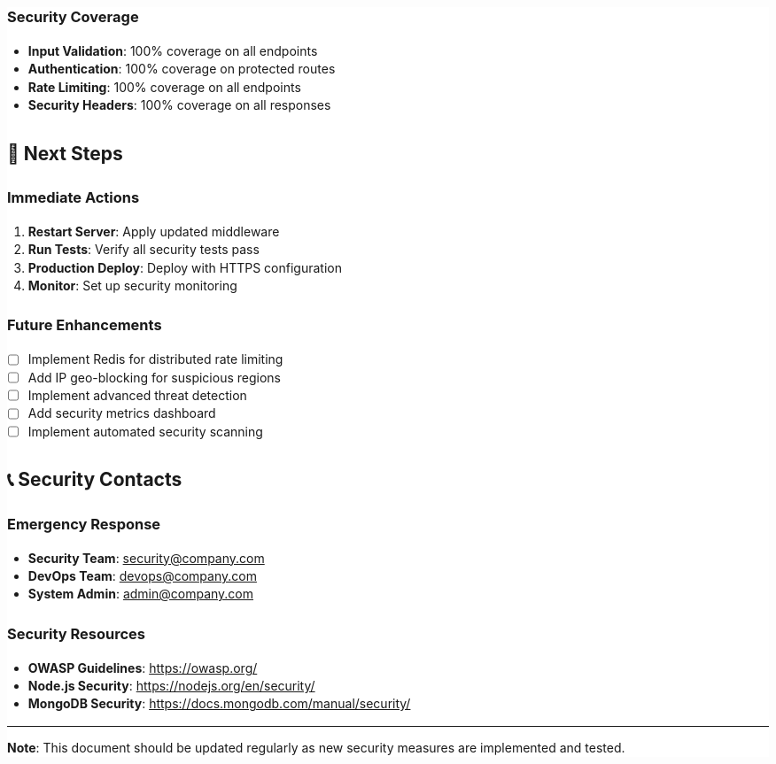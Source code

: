 ### Security Coverage
- **Input Validation**: 100% coverage on all endpoints
- **Authentication**: 100% coverage on protected routes
- **Rate Limiting**: 100% coverage on all endpoints
- **Security Headers**: 100% coverage on all responses

## 🚀 Next Steps

### Immediate Actions
1. **Restart Server**: Apply updated middleware
2. **Run Tests**: Verify all security tests pass
3. **Production Deploy**: Deploy with HTTPS configuration
4. **Monitor**: Set up security monitoring

### Future Enhancements
- [ ] Implement Redis for distributed rate limiting
- [ ] Add IP geo-blocking for suspicious regions
- [ ] Implement advanced threat detection
- [ ] Add security metrics dashboard
- [ ] Implement automated security scanning

## 📞 Security Contacts

### Emergency Response
- **Security Team**: security@company.com
- **DevOps Team**: devops@company.com
- **System Admin**: admin@company.com

### Security Resources
- **OWASP Guidelines**: https://owasp.org/
- **Node.js Security**: https://nodejs.org/en/security/
- **MongoDB Security**: https://docs.mongodb.com/manual/security/

---

**Note**: This document should be updated regularly as new security measures are implemented and tested.
